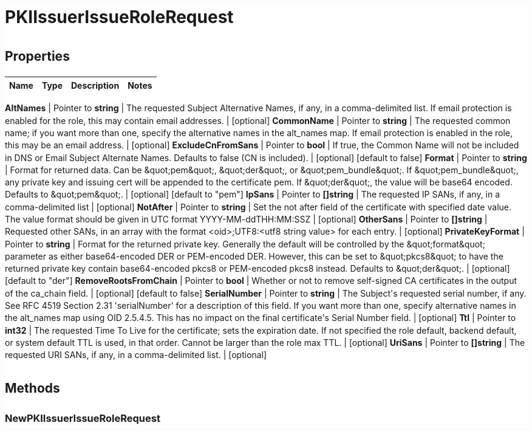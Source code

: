 # PKIIssuerIssueRoleRequest


## Properties

Name | Type | Description | Notes
------------ | ------------- | ------------- | -------------


**AltNames** | Pointer to **string** | The requested Subject Alternative Names, if any, in a comma-delimited list. If email protection is enabled for the role, this may contain email addresses. | [optional] 
**CommonName** | Pointer to **string** | The requested common name; if you want more than one, specify the alternative names in the alt_names map. If email protection is enabled in the role, this may be an email address. | [optional] 
**ExcludeCnFromSans** | Pointer to **bool** | If true, the Common Name will not be included in DNS or Email Subject Alternate Names. Defaults to false (CN is included). | [optional] [default to false]
**Format** | Pointer to **string** | Format for returned data. Can be \&quot;pem\&quot;, \&quot;der\&quot;, or \&quot;pem_bundle\&quot;. If \&quot;pem_bundle\&quot;, any private key and issuing cert will be appended to the certificate pem. If \&quot;der\&quot;, the value will be base64 encoded. Defaults to \&quot;pem\&quot;. | [optional] [default to "pem"]
**IpSans** | Pointer to **[]string** | The requested IP SANs, if any, in a comma-delimited list | [optional] 
**NotAfter** | Pointer to **string** | Set the not after field of the certificate with specified date value. The value format should be given in UTC format YYYY-MM-ddTHH:MM:SSZ | [optional] 
**OtherSans** | Pointer to **[]string** | Requested other SANs, in an array with the format &lt;oid&gt;;UTF8:&lt;utf8 string value&gt; for each entry. | [optional] 
**PrivateKeyFormat** | Pointer to **string** | Format for the returned private key. Generally the default will be controlled by the \&quot;format\&quot; parameter as either base64-encoded DER or PEM-encoded DER. However, this can be set to \&quot;pkcs8\&quot; to have the returned private key contain base64-encoded pkcs8 or PEM-encoded pkcs8 instead. Defaults to \&quot;der\&quot;. | [optional] [default to "der"]
**RemoveRootsFromChain** | Pointer to **bool** | Whether or not to remove self-signed CA certificates in the output of the ca_chain field. | [optional] [default to false]
**SerialNumber** | Pointer to **string** | The Subject&#x27;s requested serial number, if any. See RFC 4519 Section 2.31 &#x27;serialNumber&#x27; for a description of this field. If you want more than one, specify alternative names in the alt_names map using OID 2.5.4.5. This has no impact on the final certificate&#x27;s Serial Number field. | [optional] 
**Ttl** | Pointer to **int32** | The requested Time To Live for the certificate; sets the expiration date. If not specified the role default, backend default, or system default TTL is used, in that order. Cannot be larger than the role max TTL. | [optional] 
**UriSans** | Pointer to **[]string** | The requested URI SANs, if any, in a comma-delimited list. | [optional] 



## Methods


### NewPKIIssuerIssueRoleRequest
